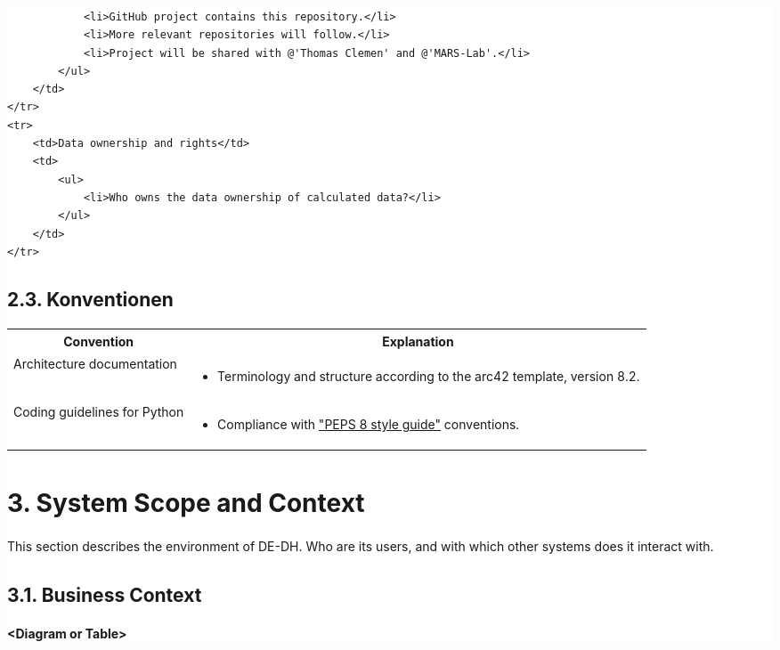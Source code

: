                 <li>GitHub project contains this repository.</li>
                <li>More relevant repositories will follow.</li>
                <li>Project will be shared with @'Thomas Clemen' and @'MARS-Lab'.</li>
            </ul>
        </td>
    </tr>
    <tr>
        <td>Data ownership and rights</td>
        <td>
            <ul>
                <li>Who owns the data ownership of calculated data?</li>
            </ul>
        </td>
    </tr>
</table>

## 2.3. Konventionen

<table>
    <tr>
        <th>Convention</th>
        <th>Explanation</th>
    </tr>
    <tr>
        <td>Architecture documentation</td>
        <td>
            <ul>
                <li>Terminology and structure according to the arc42 template, version 8.2.</li>
            </ul>
        </td>
    </tr>
    <tr>
        <td>Coding guidelines for Python</td>
        <td>
            <ul>
                <li>Compliance with <a href="https://peps.python.org/pep-0008/">"PEPS 8 style guide"</a> conventions.</li>
            </ul>
        </td>
    </tr>
</table>

# 3. System Scope and Context
This section describes the environment of DE-DH. Who are its users, and with which other systems does it interact with.

## 3.1. Business Context

**\<Diagram or Table>**
